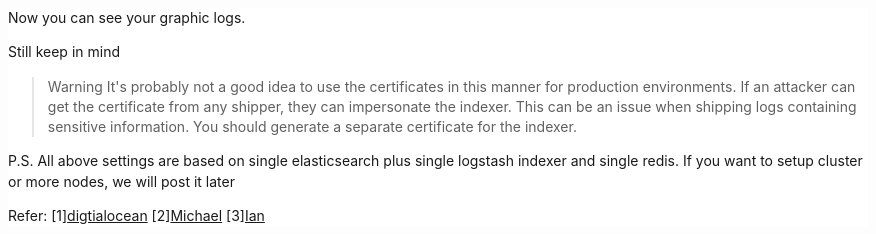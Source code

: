 Now you can see your graphic logs.

Still keep in mind

>Warning
>It's probably not a good idea to use the certificates in this manner for production environments. If an attacker can get the certificate from any shipper, they can impersonate the indexer. This can be an issue when shipping logs containing sensitive information. You should generate a separate certificate for the indexer.

P.S. All above settings are based on single elasticsearch plus single logstash indexer and single redis. If you want to setup cluster or more nodes, we will post it later

Refer:
[1][digtialocean](https://www.digitalocean.com/community/tutorials/how-to-use-logstash-and-kibana-to-centralize-logs-on-centos-6#SetUpLogstashForwarder)
[2][Michael](http://michael.bouvy.net/blog/en/2013/11/19/collect-visualize-your-logs-logstash-elasticsearch-redis-kibana/)
[3][Ian](https://ianunruh.com/2014/05/monitor-everything-part-2.html)
